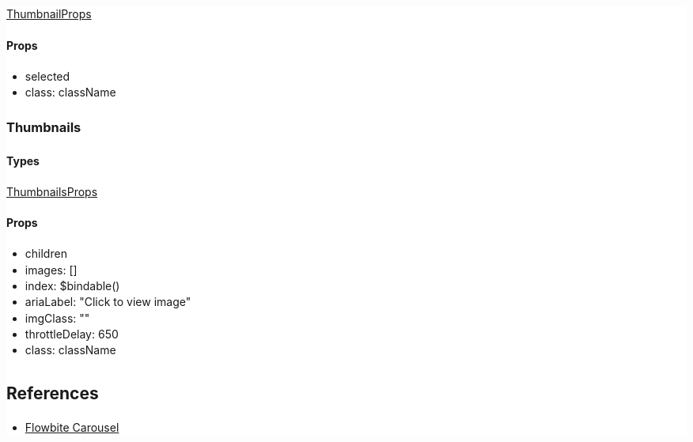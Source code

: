 [ThumbnailProps](https://github.com/themesberg/flowbite-svelte/blob/main/src/lib/types.ts#L422)

#### Props

- selected
- class: className

### Thumbnails

#### Types

[ThumbnailsProps](https://github.com/themesberg/flowbite-svelte/blob/main/src/lib/types.ts#L426)

#### Props

- children
- images: []
- index: $bindable()
- ariaLabel: "Click to view image"
- imgClass: ""
- throttleDelay: 650
- class: className


## References

- [Flowbite Carousel](https://flowbite.com/docs/components/carousel/)


